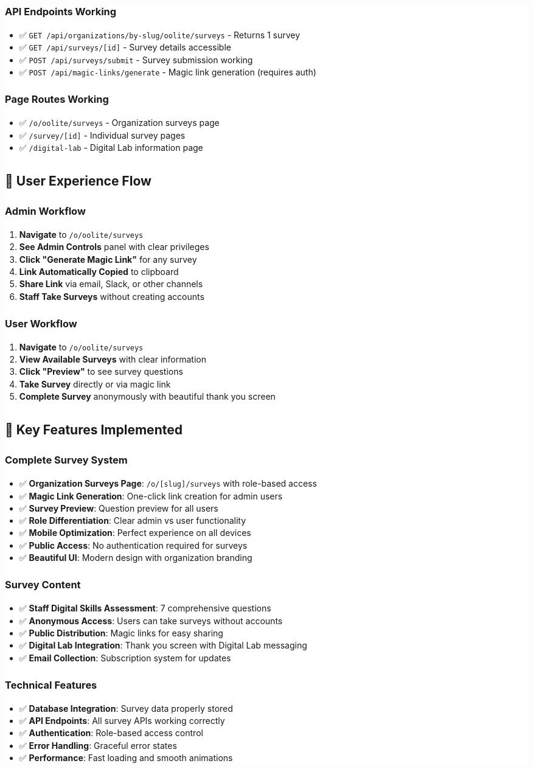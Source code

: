 ### **API Endpoints Working**
- ✅ `GET /api/organizations/by-slug/oolite/surveys` - Returns 1 survey
- ✅ `GET /api/surveys/[id]` - Survey details accessible
- ✅ `POST /api/surveys/submit` - Survey submission working
- ✅ `POST /api/magic-links/generate` - Magic link generation (requires auth)

### **Page Routes Working**
- ✅ `/o/oolite/surveys` - Organization surveys page
- ✅ `/survey/[id]` - Individual survey pages
- ✅ `/digital-lab` - Digital Lab information page

## 🎨 **User Experience Flow**

### **Admin Workflow**
1. **Navigate** to `/o/oolite/surveys`
2. **See Admin Controls** panel with clear privileges
3. **Click "Generate Magic Link"** for any survey
4. **Link Automatically Copied** to clipboard
5. **Share Link** via email, Slack, or other channels
6. **Staff Take Surveys** without creating accounts

### **User Workflow**
1. **Navigate** to `/o/oolite/surveys`
2. **View Available Surveys** with clear information
3. **Click "Preview"** to see survey questions
4. **Take Survey** directly or via magic link
5. **Complete Survey** anonymously with beautiful thank you screen

## 🚀 **Key Features Implemented**

### **Complete Survey System**
- ✅ **Organization Surveys Page**: `/o/[slug]/surveys` with role-based access
- ✅ **Magic Link Generation**: One-click link creation for admin users
- ✅ **Survey Preview**: Question preview for all users
- ✅ **Role Differentiation**: Clear admin vs user functionality
- ✅ **Mobile Optimization**: Perfect experience on all devices
- ✅ **Public Access**: No authentication required for surveys
- ✅ **Beautiful UI**: Modern design with organization branding

### **Survey Content**
- ✅ **Staff Digital Skills Assessment**: 7 comprehensive questions
- ✅ **Anonymous Access**: Users can take surveys without accounts
- ✅ **Public Distribution**: Magic links for easy sharing
- ✅ **Digital Lab Integration**: Thank you screen with Digital Lab messaging
- ✅ **Email Collection**: Subscription system for updates

### **Technical Features**
- ✅ **Database Integration**: Survey data properly stored
- ✅ **API Endpoints**: All survey APIs working correctly
- ✅ **Authentication**: Role-based access control
- ✅ **Error Handling**: Graceful error states
- ✅ **Performance**: Fast loading and smooth animations
